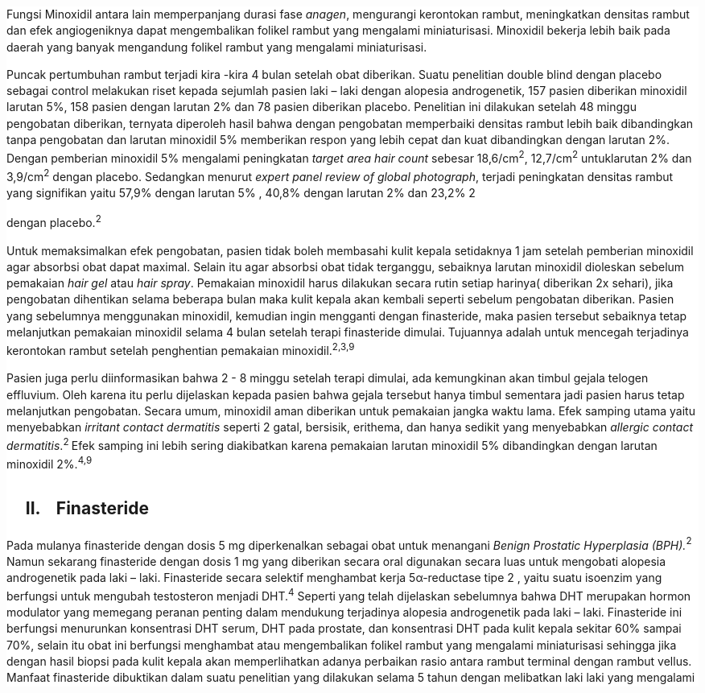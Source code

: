 <p><span class="font3">Fungsi Minoxidil antara lain memperpanjang durasi fase </span><span class="font3" style="font-style:italic;">anagen</span><span class="font3">, mengurangi kerontokan rambut, meningkatkan densitas rambut dan efek angiogeniknya dapat mengembalikan folikel rambut yang mengalami miniaturisasi. Minoxidil bekerja lebih baik pada daerah yang banyak mengandung folikel rambut yang mengalami miniaturisasi.</span></p>
<p><span class="font3">Puncak pertumbuhan rambut terjadi kira -kira 4 bulan setelah obat diberikan. Suatu penelitian double blind dengan placebo sebagai control melakukan riset kepada sejumlah pasien laki – laki dengan alopesia androgenetik, 157 pasien diberikan minoxidil larutan 5%, 158 pasien dengan larutan 2% dan 78 pasien diberikan placebo. Penelitian ini dilakukan setelah 48 minggu pengobatan diberikan, ternyata diperoleh hasil bahwa dengan pengobatan memperbaiki densitas rambut lebih baik dibandingkan tanpa pengobatan dan larutan minoxidil 5% memberikan respon yang lebih cepat dan kuat dibandingkan dengan larutan 2%. Dengan pemberian minoxidil 5% mengalami peningkatan </span><span class="font3" style="font-style:italic;">target area hair count</span><span class="font3"> sebesar 18,6/cm<sup>2</sup>, 12,7/cm<sup>2</sup> untuklarutan 2% dan 3,9/cm<sup>2</sup> dengan placebo. Sedangkan menurut </span><span class="font3" style="font-style:italic;">expert panel review of global photograph</span><span class="font3">, terjadi peningkatan densitas rambut yang signifikan yaitu 57,9% dengan larutan 5% , 40,8% dengan larutan 2% dan 23,2% </span><span class="font2">2</span></p>
<p><span class="font3">dengan placebo.<sup>2</sup></span></p>
<p><span class="font3">Untuk memaksimalkan efek pengobatan, pasien tidak boleh membasahi kulit kepala setidaknya 1 jam setelah pemberian minoxidil agar absorbsi obat dapat maximal. Selain itu agar absorbsi obat tidak terganggu, sebaiknya larutan minoxidil dioleskan sebelum pemakaian </span><span class="font3" style="font-style:italic;">hair gel</span><span class="font3"> atau </span><span class="font3" style="font-style:italic;">hair spray</span><span class="font3">. Pemakaian minoxidil harus dilakukan secara rutin setiap harinya( diberikan 2x sehari), jika pengobatan dihentikan selama beberapa bulan maka kulit kepala akan kembali seperti sebelum pengobatan diberikan. Pasien yang sebelumnya menggunakan minoxidil, kemudian ingin mengganti dengan finasteride, maka pasien tersebut sebaiknya tetap melanjutkan pemakaian minoxidil selama 4 bulan setelah terapi finasteride dimulai. Tujuannya adalah untuk mencegah terjadinya kerontokan rambut setelah penghentian pemakaian minoxidil.<sup>2,3,9</sup></span></p>
<p><span class="font3">Pasien juga perlu diinformasikan bahwa 2 - 8 minggu setelah terapi dimulai, ada kemungkinan akan timbul gejala telogen effluvium. Oleh karena itu perlu dijelaskan kepada pasien bahwa gejala tersebut hanya timbul sementara jadi pasien harus tetap melanjutkan pengobatan. Secara umum, minoxidil aman diberikan untuk pemakaian jangka waktu lama. Efek samping utama yaitu menyebabkan </span><span class="font3" style="font-style:italic;">irritant contact dermatitis</span><span class="font3"> seperti </span><span class="font2">2 </span><span class="font3">gatal, bersisik, erithema, dan hanya sedikit yang menyebabkan </span><span class="font3" style="font-style:italic;">allergic contact dermatitis</span><span class="font3">.<sup>2 </sup>Efek samping ini lebih sering diakibatkan karena pemakaian larutan minoxidil 5% dibandingkan dengan larutan minoxidil 2%.<sup>4,9</sup></span></p>
<ul style="list-style:none;"><li>
<h2><a name="bookmark20"></a><span class="font3" style="font-weight:bold;"><a name="bookmark21"></a>II. &nbsp;&nbsp;&nbsp;Finasteride</span></h2></li></ul>
<p><span class="font3">Pada mulanya finasteride dengan dosis 5 mg diperkenalkan sebagai obat untuk menangani </span><span class="font3" style="font-style:italic;">Benign Prostatic Hyperplasia (BPH).</span><span class="font3"><sup>2</sup> Namun sekarang finasteride dengan dosis 1 mg yang diberikan secara oral digunakan secara luas untuk mengobati alopesia androgenetik pada laki – laki. Finasteride secara selektif menghambat kerja 5α-reductase tipe 2 , yaitu suatu isoenzim yang berfungsi untuk mengubah testosteron menjadi DHT.<sup>4</sup> Seperti yang telah dijelaskan sebelumnya bahwa DHT merupakan hormon modulator yang memegang peranan penting dalam mendukung terjadinya alopesia androgenetik pada laki – laki. Finasteride ini berfungsi menurunkan konsentrasi DHT serum, DHT pada prostate, dan konsentrasi DHT pada kulit kepala sekitar 60% sampai 70%, selain itu obat ini berfungsi menghambat atau mengembalikan folikel rambut yang mengalami miniaturisasi sehingga jika dengan hasil biopsi pada kulit kepala akan memperlihatkan adanya perbaikan rasio antara rambut terminal dengan rambut vellus. Manfaat finasteride dibuktikan dalam suatu penelitian yang dilakukan selama 5 tahun dengan melibatkan laki laki yang mengalami</span></p>